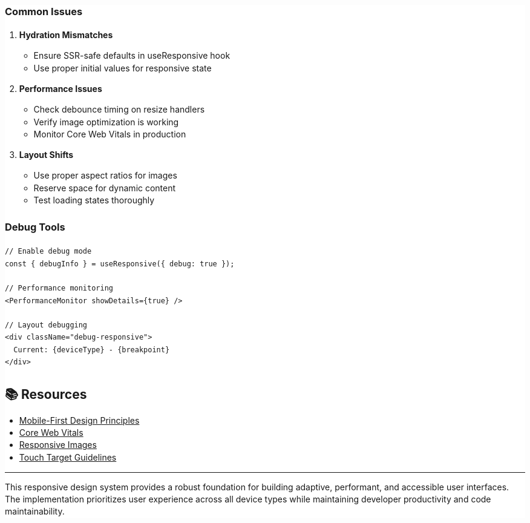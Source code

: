### Common Issues

1. **Hydration Mismatches**
   - Ensure SSR-safe defaults in useResponsive hook
   - Use proper initial values for responsive state

2. **Performance Issues**
   - Check debounce timing on resize handlers
   - Verify image optimization is working
   - Monitor Core Web Vitals in production

3. **Layout Shifts**
   - Use proper aspect ratios for images
   - Reserve space for dynamic content
   - Test loading states thoroughly

### Debug Tools

```tsx
// Enable debug mode
const { debugInfo } = useResponsive({ debug: true });

// Performance monitoring
<PerformanceMonitor showDetails={true} />

// Layout debugging
<div className="debug-responsive">
  Current: {deviceType} - {breakpoint}
</div>
```

## 📚 Resources

- [Mobile-First Design Principles](https://developer.mozilla.org/en-US/docs/Web/Progressive_web_apps/Responsive/Mobile_first)
- [Core Web Vitals](https://web.dev/vitals/)
- [Responsive Images](https://developer.mozilla.org/en-US/docs/Learn/HTML/Multimedia_and_embedding/Responsive_images)
- [Touch Target Guidelines](https://www.w3.org/WAI/WCAG21/Understanding/target-size.html)

---

This responsive design system provides a robust foundation for building adaptive, performant, and accessible user interfaces. The implementation prioritizes user experience across all device types while maintaining developer productivity and code maintainability.
